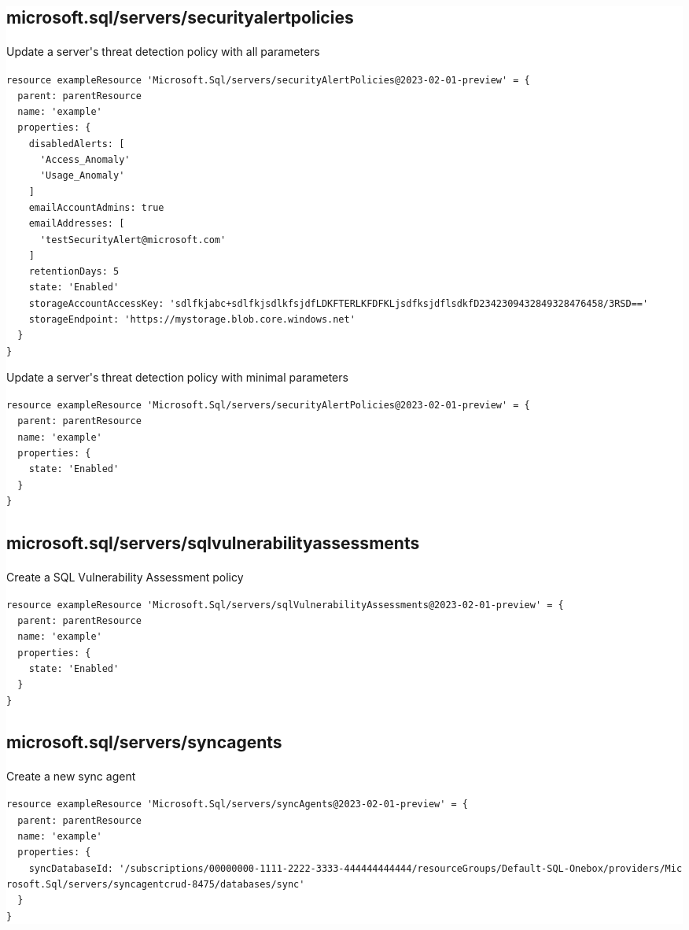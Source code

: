 ## microsoft.sql/servers/securityalertpolicies

Update a server's threat detection policy with all parameters
```bicep
resource exampleResource 'Microsoft.Sql/servers/securityAlertPolicies@2023-02-01-preview' = {
  parent: parentResource 
  name: 'example'
  properties: {
    disabledAlerts: [
      'Access_Anomaly'
      'Usage_Anomaly'
    ]
    emailAccountAdmins: true
    emailAddresses: [
      'testSecurityAlert@microsoft.com'
    ]
    retentionDays: 5
    state: 'Enabled'
    storageAccountAccessKey: 'sdlfkjabc+sdlfkjsdlkfsjdfLDKFTERLKFDFKLjsdfksjdflsdkfD2342309432849328476458/3RSD=='
    storageEndpoint: 'https://mystorage.blob.core.windows.net'
  }
}
```

Update a server's threat detection policy with minimal parameters
```bicep
resource exampleResource 'Microsoft.Sql/servers/securityAlertPolicies@2023-02-01-preview' = {
  parent: parentResource 
  name: 'example'
  properties: {
    state: 'Enabled'
  }
}
```

## microsoft.sql/servers/sqlvulnerabilityassessments

Create a SQL Vulnerability Assessment policy
```bicep
resource exampleResource 'Microsoft.Sql/servers/sqlVulnerabilityAssessments@2023-02-01-preview' = {
  parent: parentResource 
  name: 'example'
  properties: {
    state: 'Enabled'
  }
}
```

## microsoft.sql/servers/syncagents

Create a new sync agent
```bicep
resource exampleResource 'Microsoft.Sql/servers/syncAgents@2023-02-01-preview' = {
  parent: parentResource 
  name: 'example'
  properties: {
    syncDatabaseId: '/subscriptions/00000000-1111-2222-3333-444444444444/resourceGroups/Default-SQL-Onebox/providers/Microsoft.Sql/servers/syncagentcrud-8475/databases/sync'
  }
}
```
